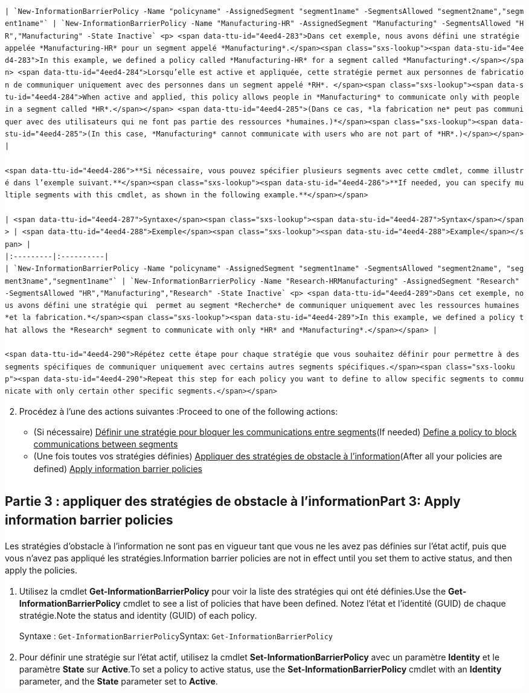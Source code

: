     | `New-InformationBarrierPolicy -Name "policyname" -AssignedSegment "segment1name" -SegmentsAllowed "segment2name","segment1name"` | `New-InformationBarrierPolicy -Name "Manufacturing-HR" -AssignedSegment "Manufacturing" -SegmentsAllowed "HR","Manufacturing" -State Inactive` <p> <span data-ttu-id="4eed4-283">Dans cet exemple, nous avons défini une stratégie appelée *Manufacturing-HR* pour un segment appelé *Manufacturing*.</span><span class="sxs-lookup"><span data-stu-id="4eed4-283">In this example, we defined a policy called *Manufacturing-HR* for a segment called *Manufacturing*.</span></span> <span data-ttu-id="4eed4-284">Lorsqu’elle est active et appliquée, cette stratégie permet aux personnes de fabrication de communiquer uniquement avec des personnes dans un segment appelé *RH*. </span><span class="sxs-lookup"><span data-stu-id="4eed4-284">When active and applied, this policy allows people in *Manufacturing* to communicate only with people in a segment called *HR*.</span></span> <span data-ttu-id="4eed4-285">(Dans ce cas, *la fabrication ne* peut pas communiquer avec des utilisateurs qui ne font pas partie des ressources *humaines.)*</span><span class="sxs-lookup"><span data-stu-id="4eed4-285">(In this case, *Manufacturing* cannot communicate with users who are not part of *HR*.)</span></span> |

    <span data-ttu-id="4eed4-286">**Si nécessaire, vous pouvez spécifier plusieurs segments avec cette cmdlet, comme illustré dans l’exemple suivant.**</span><span class="sxs-lookup"><span data-stu-id="4eed4-286">**If needed, you can specify multiple segments with this cmdlet, as shown in the following example.**</span></span>

    | <span data-ttu-id="4eed4-287">Syntaxe</span><span class="sxs-lookup"><span data-stu-id="4eed4-287">Syntax</span></span> | <span data-ttu-id="4eed4-288">Exemple</span><span class="sxs-lookup"><span data-stu-id="4eed4-288">Example</span></span> |
    |:---------|:----------|
    | `New-InformationBarrierPolicy -Name "policyname" -AssignedSegment "segment1name" -SegmentsAllowed "segment2name", "segment3name","segment1name"` | `New-InformationBarrierPolicy -Name "Research-HRManufacturing" -AssignedSegment "Research" -SegmentsAllowed "HR","Manufacturing","Research" -State Inactive` <p> <span data-ttu-id="4eed4-289">Dans cet exemple, nous avons défini une stratégie qui  permet au segment *Recherche* de communiquer uniquement avec les ressources humaines *et la fabrication.*</span><span class="sxs-lookup"><span data-stu-id="4eed4-289">In this example, we defined a policy that allows the *Research* segment to communicate with only *HR* and *Manufacturing*.</span></span> |

    <span data-ttu-id="4eed4-290">Répétez cette étape pour chaque stratégie que vous souhaitez définir pour permettre à des segments spécifiques de communiquer uniquement avec certains autres segments spécifiques.</span><span class="sxs-lookup"><span data-stu-id="4eed4-290">Repeat this step for each policy you want to define to allow specific segments to communicate with only certain other specific segments.</span></span>

2. <span data-ttu-id="4eed4-291">Procédez à l’une des actions suivantes :</span><span class="sxs-lookup"><span data-stu-id="4eed4-291">Proceed to one of the following actions:</span></span>

   - <span data-ttu-id="4eed4-292">(Si nécessaire) [Définir une stratégie pour bloquer les communications entre segments](#scenario-1-block-communications-between-segments)</span><span class="sxs-lookup"><span data-stu-id="4eed4-292">(If needed) [Define a policy to block communications between segments](#scenario-1-block-communications-between-segments)</span></span> 
   - <span data-ttu-id="4eed4-293">(Une fois toutes vos stratégies définies) [Appliquer des stratégies de obstacle à l’information](#part-3-apply-information-barrier-policies)</span><span class="sxs-lookup"><span data-stu-id="4eed4-293">(After all your policies are defined) [Apply information barrier policies](#part-3-apply-information-barrier-policies)</span></span>

## <a name="part-3-apply-information-barrier-policies"></a><span data-ttu-id="4eed4-294">Partie 3 : appliquer des stratégies de obstacle à l’information</span><span class="sxs-lookup"><span data-stu-id="4eed4-294">Part 3: Apply information barrier policies</span></span>

<span data-ttu-id="4eed4-295">Les stratégies d’obstacle à l’information ne sont pas en vigueur tant que vous ne les avez pas définies sur l’état actif, puis que vous n’avez pas appliqué les stratégies.</span><span class="sxs-lookup"><span data-stu-id="4eed4-295">Information barrier policies are not in effect until you set them to active status, and then apply the policies.</span></span>

1. <span data-ttu-id="4eed4-296">Utilisez la cmdlet **Get-InformationBarrierPolicy** pour voir la liste des stratégies qui ont été définies.</span><span class="sxs-lookup"><span data-stu-id="4eed4-296">Use the **Get-InformationBarrierPolicy** cmdlet to see a list of policies that have been defined.</span></span> <span data-ttu-id="4eed4-297">Notez l’état et l’identité (GUID) de chaque stratégie.</span><span class="sxs-lookup"><span data-stu-id="4eed4-297">Note the status and identity (GUID) of each policy.</span></span>

    <span data-ttu-id="4eed4-298">Syntaxe : `Get-InformationBarrierPolicy`</span><span class="sxs-lookup"><span data-stu-id="4eed4-298">Syntax: `Get-InformationBarrierPolicy`</span></span>

2. <span data-ttu-id="4eed4-299">Pour définir une stratégie sur l’état actif, utilisez la cmdlet **Set-InformationBarrierPolicy** avec un paramètre **Identity** et le paramètre **State** sur **Active**.</span><span class="sxs-lookup"><span data-stu-id="4eed4-299">To set a policy to active status, use the **Set-InformationBarrierPolicy** cmdlet with an **Identity** parameter, and the **State** parameter set to **Active**.</span></span> 
